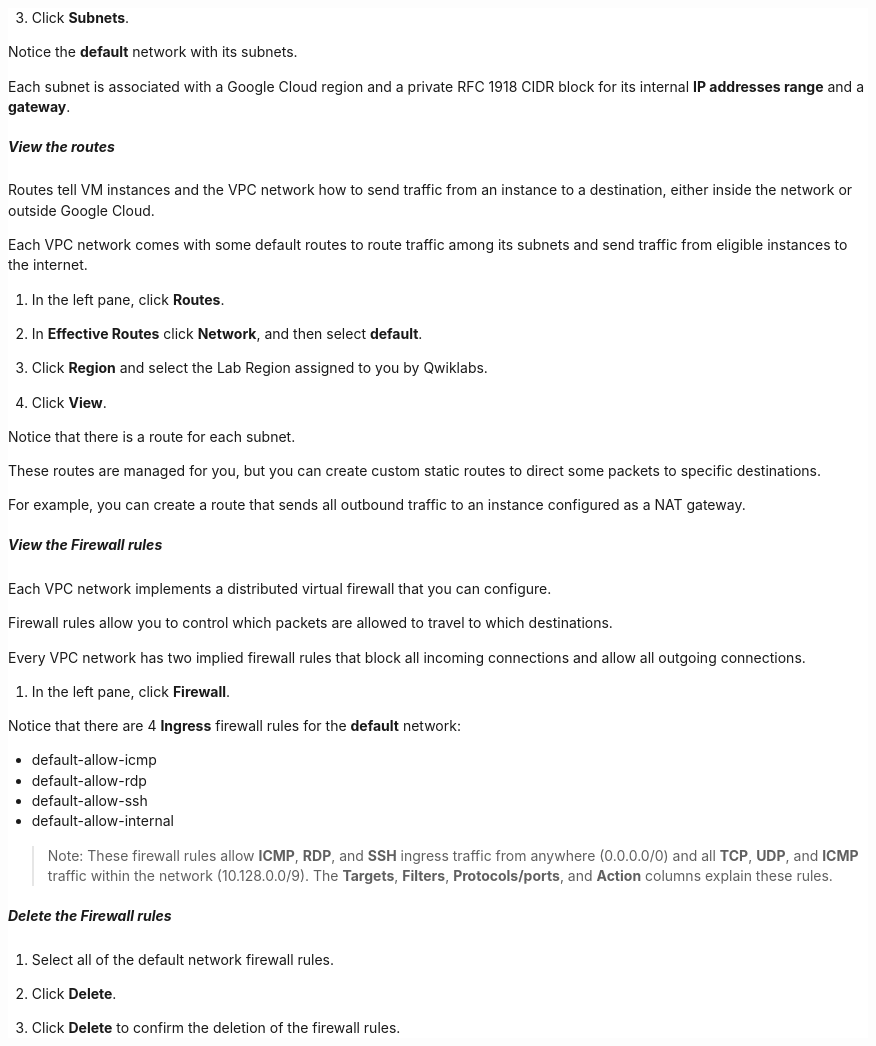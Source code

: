3. Click **Subnets**.

Notice the **default** network with its subnets.

Each subnet is associated with a Google Cloud region and a private RFC 1918 CIDR block for its internal **IP addresses range** and a **gateway**.

##### View the routes

Routes tell VM instances and the VPC network how to send traffic from an instance to a destination, either inside the network or outside Google Cloud. 

Each VPC network comes with some default routes to route traffic among its subnets and send traffic from eligible instances to the internet.

1. In the left pane, click **Routes**.

2. In **Effective Routes** click **Network**, and then select **default**.

3. Click **Region** and select the Lab Region assigned to you by Qwiklabs.

4. Click **View**.

Notice that there is a route for each subnet.

These routes are managed for you, but you can create custom static routes to direct some packets to specific destinations. 

For example, you can create a route that sends all outbound traffic to an instance configured as a NAT gateway.

##### View the Firewall rules

Each VPC network implements a distributed virtual firewall that you can configure. 

Firewall rules allow you to control which packets are allowed to travel to which destinations. 

Every VPC network has two implied firewall rules that block all incoming connections and allow all outgoing connections.

1. In the left pane, click **Firewall**.

Notice that there are 4 **Ingress** firewall rules for the **default** network:

- default-allow-icmp
- default-allow-rdp
- default-allow-ssh
- default-allow-internal

> Note: These firewall rules allow **ICMP**, **RDP**, and **SSH** ingress traffic from anywhere (0.0.0.0/0) and all **TCP**, **UDP**, and **ICMP** traffic within the network (10.128.0.0/9). 
> The **Targets**, **Filters**, **Protocols/ports**, and **Action** columns explain these rules.

##### Delete the Firewall rules

1. Select all of the default network firewall rules.

2. Click **Delete**.

3. Click **Delete** to confirm the deletion of the firewall rules.
